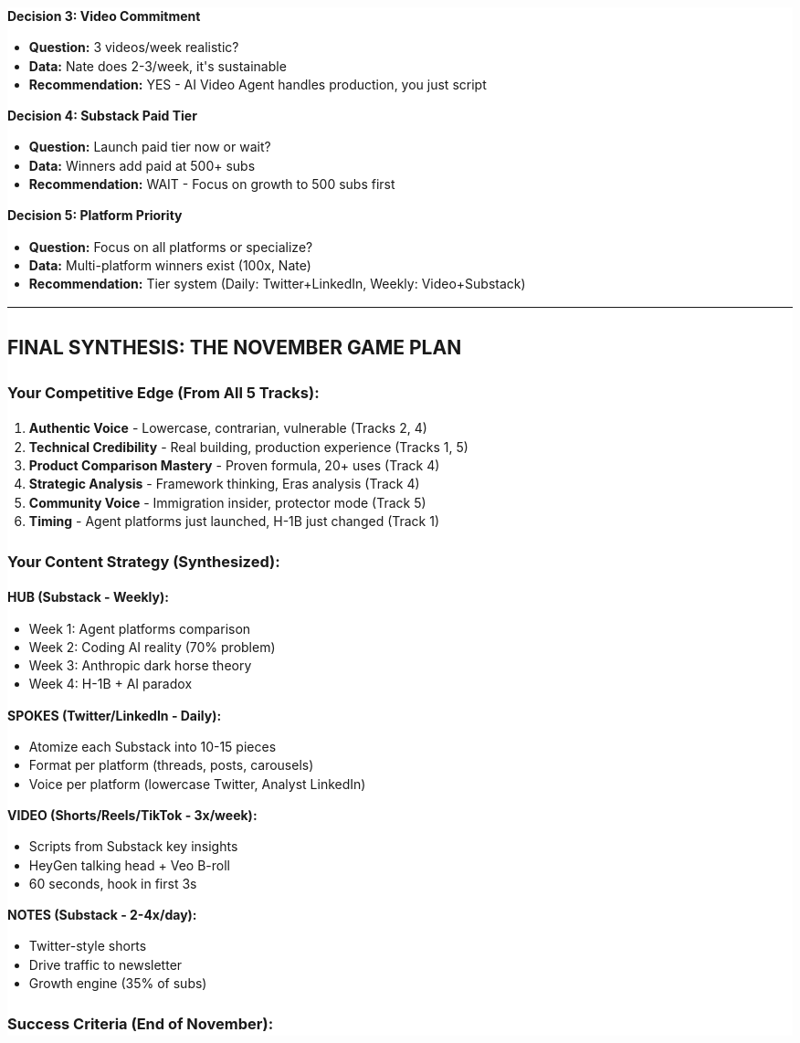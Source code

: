 **Decision 3: Video Commitment**
- **Question:** 3 videos/week realistic?
- **Data:** Nate does 2-3/week, it's sustainable
- **Recommendation:** YES - AI Video Agent handles production, you just script

**Decision 4: Substack Paid Tier**
- **Question:** Launch paid tier now or wait?
- **Data:** Winners add paid at 500+ subs
- **Recommendation:** WAIT - Focus on growth to 500 subs first

**Decision 5: Platform Priority**
- **Question:** Focus on all platforms or specialize?
- **Data:** Multi-platform winners exist (100x, Nate)
- **Recommendation:** Tier system (Daily: Twitter+LinkedIn, Weekly: Video+Substack)

---

## FINAL SYNTHESIS: THE NOVEMBER GAME PLAN

### Your Competitive Edge (From All 5 Tracks):

1. **Authentic Voice** - Lowercase, contrarian, vulnerable (Tracks 2, 4)
2. **Technical Credibility** - Real building, production experience (Tracks 1, 5)
3. **Product Comparison Mastery** - Proven formula, 20+ uses (Track 4)
4. **Strategic Analysis** - Framework thinking, Eras analysis (Track 4)
5. **Community Voice** - Immigration insider, protector mode (Track 5)
6. **Timing** - Agent platforms just launched, H-1B just changed (Track 1)

### Your Content Strategy (Synthesized):

**HUB (Substack - Weekly):**
- Week 1: Agent platforms comparison
- Week 2: Coding AI reality (70% problem)
- Week 3: Anthropic dark horse theory
- Week 4: H-1B + AI paradox

**SPOKES (Twitter/LinkedIn - Daily):**
- Atomize each Substack into 10-15 pieces
- Format per platform (threads, posts, carousels)
- Voice per platform (lowercase Twitter, Analyst LinkedIn)

**VIDEO (Shorts/Reels/TikTok - 3x/week):**
- Scripts from Substack key insights
- HeyGen talking head + Veo B-roll
- 60 seconds, hook in first 3s

**NOTES (Substack - 2-4x/day):**
- Twitter-style shorts
- Drive traffic to newsletter
- Growth engine (35% of subs)

### Success Criteria (End of November):
